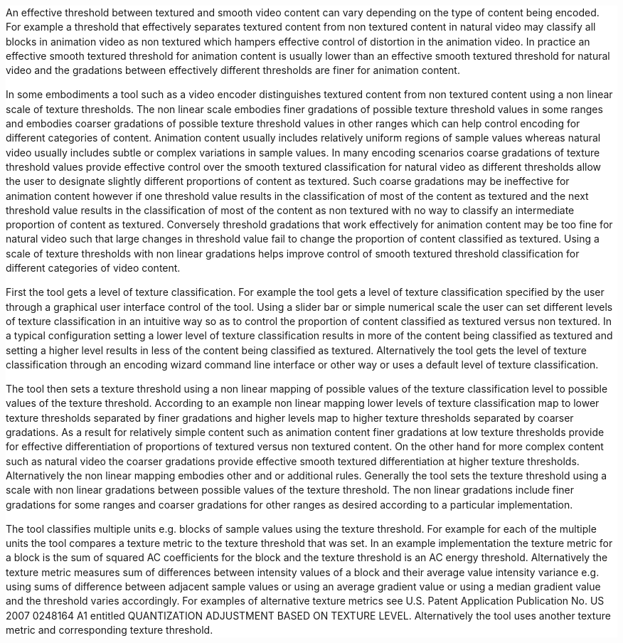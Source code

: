An effective threshold between textured and smooth video content can vary depending on the type of content being encoded. For example a threshold that effectively separates textured content from non textured content in natural video may classify all blocks in animation video as non textured which hampers effective control of distortion in the animation video. In practice an effective smooth textured threshold for animation content is usually lower than an effective smooth textured threshold for natural video and the gradations between effectively different thresholds are finer for animation content.

In some embodiments a tool such as a video encoder distinguishes textured content from non textured content using a non linear scale of texture thresholds. The non linear scale embodies finer gradations of possible texture threshold values in some ranges and embodies coarser gradations of possible texture threshold values in other ranges which can help control encoding for different categories of content. Animation content usually includes relatively uniform regions of sample values whereas natural video usually includes subtle or complex variations in sample values. In many encoding scenarios coarse gradations of texture threshold values provide effective control over the smooth textured classification for natural video as different thresholds allow the user to designate slightly different proportions of content as textured. Such coarse gradations may be ineffective for animation content however if one threshold value results in the classification of most of the content as textured and the next threshold value results in the classification of most of the content as non textured with no way to classify an intermediate proportion of content as textured. Conversely threshold gradations that work effectively for animation content may be too fine for natural video such that large changes in threshold value fail to change the proportion of content classified as textured. Using a scale of texture thresholds with non linear gradations helps improve control of smooth textured threshold classification for different categories of video content.

First the tool gets a level of texture classification. For example the tool gets a level of texture classification specified by the user through a graphical user interface control of the tool. Using a slider bar or simple numerical scale the user can set different levels of texture classification in an intuitive way so as to control the proportion of content classified as textured versus non textured. In a typical configuration setting a lower level of texture classification results in more of the content being classified as textured and setting a higher level results in less of the content being classified as textured. Alternatively the tool gets the level of texture classification through an encoding wizard command line interface or other way or uses a default level of texture classification.

The tool then sets a texture threshold using a non linear mapping of possible values of the texture classification level to possible values of the texture threshold. According to an example non linear mapping lower levels of texture classification map to lower texture thresholds separated by finer gradations and higher levels map to higher texture thresholds separated by coarser gradations. As a result for relatively simple content such as animation content finer gradations at low texture thresholds provide for effective differentiation of proportions of textured versus non textured content. On the other hand for more complex content such as natural video the coarser gradations provide effective smooth textured differentiation at higher texture thresholds. Alternatively the non linear mapping embodies other and or additional rules. Generally the tool sets the texture threshold using a scale with non linear gradations between possible values of the texture threshold. The non linear gradations include finer gradations for some ranges and coarser gradations for other ranges as desired according to a particular implementation.

The tool classifies multiple units e.g. blocks of sample values using the texture threshold. For example for each of the multiple units the tool compares a texture metric to the texture threshold that was set. In an example implementation the texture metric for a block is the sum of squared AC coefficients for the block and the texture threshold is an AC energy threshold. Alternatively the texture metric measures sum of differences between intensity values of a block and their average value intensity variance e.g. using sums of difference between adjacent sample values or using an average gradient value or using a median gradient value and the threshold varies accordingly. For examples of alternative texture metrics see U.S. Patent Application Publication No. US 2007 0248164 A1 entitled QUANTIZATION ADJUSTMENT BASED ON TEXTURE LEVEL. Alternatively the tool uses another texture metric and corresponding texture threshold.
